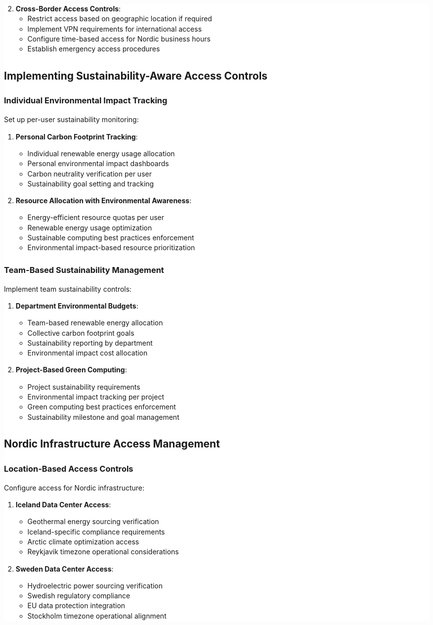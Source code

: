 2. **Cross-Border Access Controls**:
   - Restrict access based on geographic location if required
   - Implement VPN requirements for international access
   - Configure time-based access for Nordic business hours
   - Establish emergency access procedures

## Implementing Sustainability-Aware Access Controls

### Individual Environmental Impact Tracking

Set up per-user sustainability monitoring:

1. **Personal Carbon Footprint Tracking**:
   - Individual renewable energy usage allocation
   - Personal environmental impact dashboards
   - Carbon neutrality verification per user
   - Sustainability goal setting and tracking

2. **Resource Allocation with Environmental Awareness**:
   - Energy-efficient resource quotas per user
   - Renewable energy usage optimization
   - Sustainable computing best practices enforcement
   - Environmental impact-based resource prioritization

### Team-Based Sustainability Management

Implement team sustainability controls:

1. **Department Environmental Budgets**:
   - Team-based renewable energy allocation
   - Collective carbon footprint goals
   - Sustainability reporting by department
   - Environmental impact cost allocation

2. **Project-Based Green Computing**:
   - Project sustainability requirements
   - Environmental impact tracking per project
   - Green computing best practices enforcement
   - Sustainability milestone and goal management

## Nordic Infrastructure Access Management

### Location-Based Access Controls

Configure access for Nordic infrastructure:

1. **Iceland Data Center Access**:
   - Geothermal energy sourcing verification
   - Iceland-specific compliance requirements
   - Arctic climate optimization access
   - Reykjavik timezone operational considerations

2. **Sweden Data Center Access**:
   - Hydroelectric power sourcing verification
   - Swedish regulatory compliance
   - EU data protection integration
   - Stockholm timezone operational alignment
